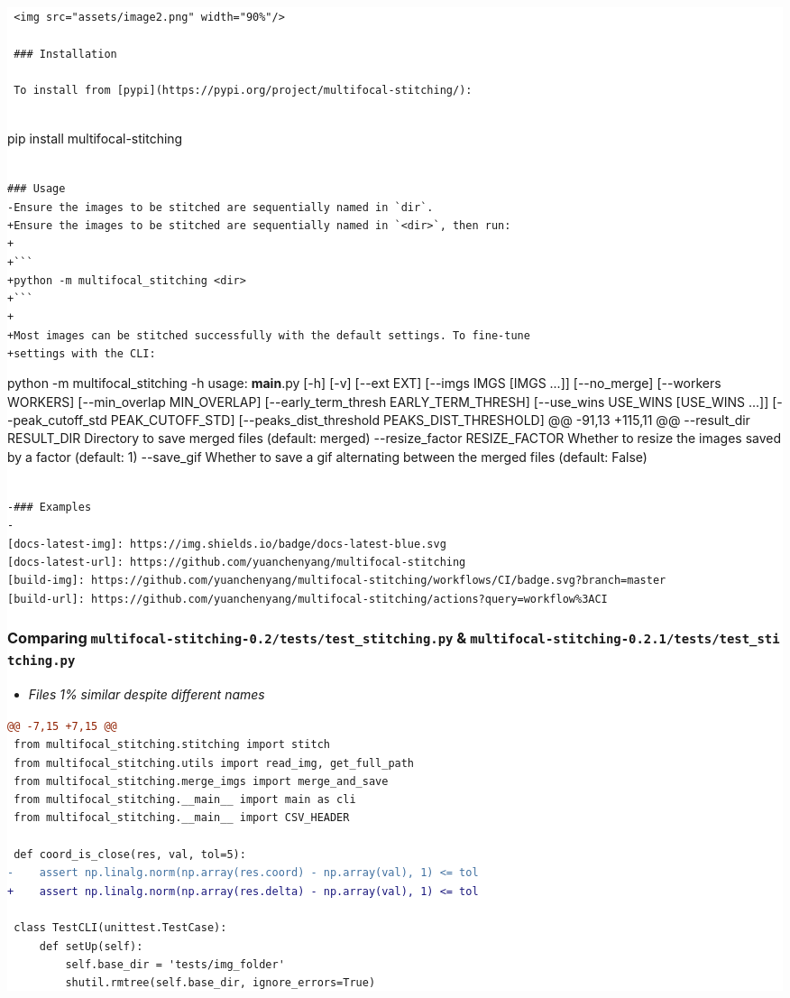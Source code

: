 ```diff
 <img src="assets/image2.png" width="90%"/>
 
 ### Installation
 
 To install from [pypi](https://pypi.org/project/multifocal-stitching/):
 
 ```
 pip install multifocal-stitching
 ```
 
 ### Usage
-Ensure the images to be stitched are sequentially named in `dir`.
+Ensure the images to be stitched are sequentially named in `<dir>`, then run:
+
+```
+python -m multifocal_stitching <dir>
+```
+
+Most images can be stitched successfully with the default settings. To fine-tune
+settings with the CLI:
 
 ```
 python -m multifocal_stitching -h
 usage: __main__.py [-h] [-v] [--ext EXT] [--imgs IMGS [IMGS ...]] [--no_merge] [--workers WORKERS]
                    [--min_overlap MIN_OVERLAP] [--early_term_thresh EARLY_TERM_THRESH]
                    [--use_wins USE_WINS [USE_WINS ...]] [--peak_cutoff_std PEAK_CUTOFF_STD]
                    [--peaks_dist_threshold PEAKS_DIST_THRESHOLD]
@@ -91,13 +115,11 @@
   --result_dir RESULT_DIR
                         Directory to save merged files (default: merged)
   --resize_factor RESIZE_FACTOR
                         Whether to resize the images saved by a factor (default: 1)
   --save_gif            Whether to save a gif alternating between the merged files (default: False)
 ```
 
-### Examples
-
 [docs-latest-img]: https://img.shields.io/badge/docs-latest-blue.svg
 [docs-latest-url]: https://github.com/yuanchenyang/multifocal-stitching
 [build-img]: https://github.com/yuanchenyang/multifocal-stitching/workflows/CI/badge.svg?branch=master
 [build-url]: https://github.com/yuanchenyang/multifocal-stitching/actions?query=workflow%3ACI
```

### Comparing `multifocal-stitching-0.2/tests/test_stitching.py` & `multifocal-stitching-0.2.1/tests/test_stitching.py`

 * *Files 1% similar despite different names*

```diff
@@ -7,15 +7,15 @@
 from multifocal_stitching.stitching import stitch
 from multifocal_stitching.utils import read_img, get_full_path
 from multifocal_stitching.merge_imgs import merge_and_save
 from multifocal_stitching.__main__ import main as cli
 from multifocal_stitching.__main__ import CSV_HEADER
 
 def coord_is_close(res, val, tol=5):
-    assert np.linalg.norm(np.array(res.coord) - np.array(val), 1) <= tol
+    assert np.linalg.norm(np.array(res.delta) - np.array(val), 1) <= tol
 
 class TestCLI(unittest.TestCase):
     def setUp(self):
         self.base_dir = 'tests/img_folder'
         shutil.rmtree(self.base_dir, ignore_errors=True)
```